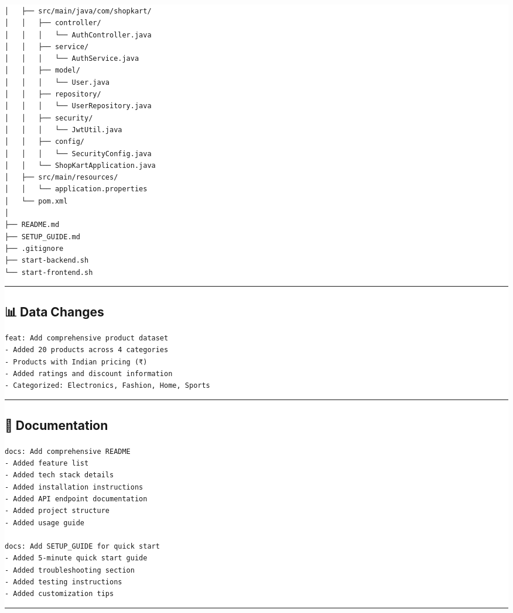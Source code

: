 ```
│   ├── src/main/java/com/shopkart/
│   │   ├── controller/
│   │   │   └── AuthController.java
│   │   ├── service/
│   │   │   └── AuthService.java
│   │   ├── model/
│   │   │   └── User.java
│   │   ├── repository/
│   │   │   └── UserRepository.java
│   │   ├── security/
│   │   │   └── JwtUtil.java
│   │   ├── config/
│   │   │   └── SecurityConfig.java
│   │   └── ShopKartApplication.java
│   ├── src/main/resources/
│   │   └── application.properties
│   └── pom.xml
│
├── README.md
├── SETUP_GUIDE.md
├── .gitignore
├── start-backend.sh
└── start-frontend.sh
```

---

## 📊 Data Changes

```
feat: Add comprehensive product dataset
- Added 20 products across 4 categories
- Products with Indian pricing (₹)
- Added ratings and discount information
- Categorized: Electronics, Fashion, Home, Sports
```

---

## 📝 Documentation

```
docs: Add comprehensive README
- Added feature list
- Added tech stack details
- Added installation instructions
- Added API endpoint documentation
- Added project structure
- Added usage guide

docs: Add SETUP_GUIDE for quick start
- Added 5-minute quick start guide
- Added troubleshooting section
- Added testing instructions
- Added customization tips
```

---